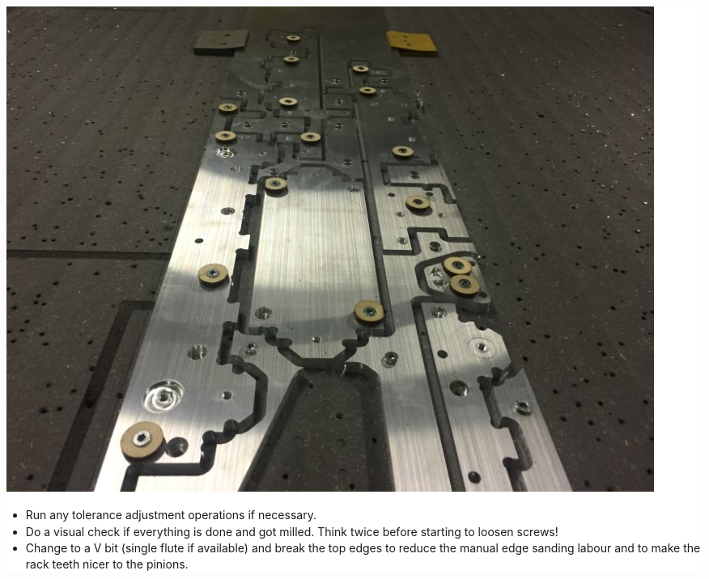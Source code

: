 ![image](img/aluminium/cut_out.jpg)

* Run any tolerance adjustment operations if necessary.
* Do a visual check if everything is done and got milled. Think twice before starting to loosen screws!
* Change to a V bit (single flute if available) and break the top edges to reduce the manual edge sanding labour and to make the rack teeth nicer to the pinions.
